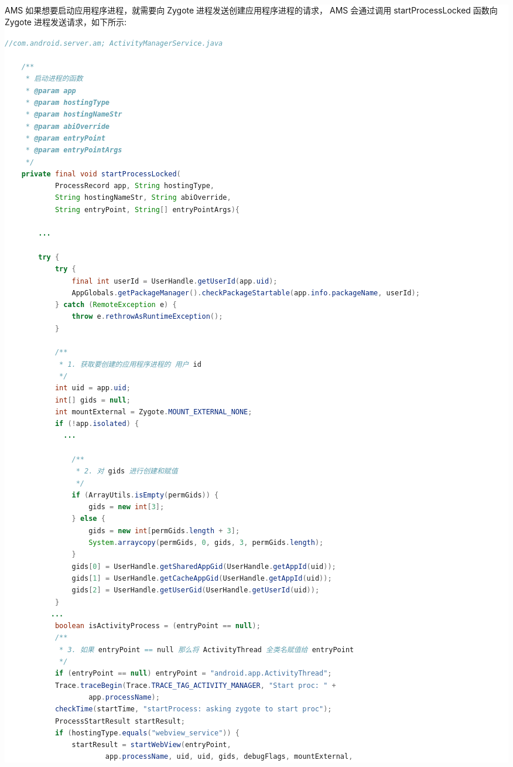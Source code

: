 AMS 如果想要启动应用程序进程，就需要向 Zygote 进程发送创建应用程序进程的请求， AMS 会通过调用 startProcessLocked 函数向 Zygote 进程发送请求，如下所示:

```java
//com.android.server.am; ActivityManagerService.java

    /**
     * 启动进程的函数
     * @param app
     * @param hostingType
     * @param hostingNameStr
     * @param abiOverride
     * @param entryPoint
     * @param entryPointArgs
     */
    private final void startProcessLocked(
            ProcessRecord app, String hostingType,
            String hostingNameStr, String abiOverride,
            String entryPoint, String[] entryPointArgs){

        ...

        try {
            try {
                final int userId = UserHandle.getUserId(app.uid);
                AppGlobals.getPackageManager().checkPackageStartable(app.info.packageName, userId);
            } catch (RemoteException e) {
                throw e.rethrowAsRuntimeException();
            }

            /**
             * 1. 获取要创建的应用程序进程的 用户 id 
             */
            int uid = app.uid;
            int[] gids = null;
            int mountExternal = Zygote.MOUNT_EXTERNAL_NONE;
            if (!app.isolated) {
              ...

                /**
                 * 2. 对 gids 进行创建和赋值
                 */
                if (ArrayUtils.isEmpty(permGids)) {
                    gids = new int[3];
                } else {
                    gids = new int[permGids.length + 3];
                    System.arraycopy(permGids, 0, gids, 3, permGids.length);
                }
                gids[0] = UserHandle.getSharedAppGid(UserHandle.getAppId(uid));
                gids[1] = UserHandle.getCacheAppGid(UserHandle.getAppId(uid));
                gids[2] = UserHandle.getUserGid(UserHandle.getUserId(uid));
            }
           ...
            boolean isActivityProcess = (entryPoint == null);
            /**
             * 3. 如果 entryPoint == null 那么将 ActivityThread 全类名赋值给 entryPoint
             */
            if (entryPoint == null) entryPoint = "android.app.ActivityThread";
            Trace.traceBegin(Trace.TRACE_TAG_ACTIVITY_MANAGER, "Start proc: " +
                    app.processName);
            checkTime(startTime, "startProcess: asking zygote to start proc");
            ProcessStartResult startResult;
            if (hostingType.equals("webview_service")) {
                startResult = startWebView(entryPoint,
                        app.processName, uid, uid, gids, debugFlags, mountExternal,
```